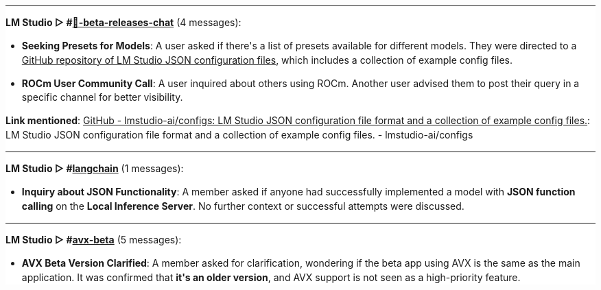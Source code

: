 </div>
  

---


**LM Studio ▷ #[🧪-beta-releases-chat](https://discord.com/channels/1110598183144399058/1166577236325965844/1219065221327355974)** (4 messages): 

- **Seeking Presets for Models**: A user asked if there's a list of presets available for different models. They were directed to a [GitHub repository of LM Studio JSON configuration files](https://github.com/lmstudio-ai/configs), which includes a collection of example config files.

- **ROCm User Community Call**: A user inquired about others using ROCm. Another user advised them to post their query in a specific channel for better visibility.

**Link mentioned**: <a href="https://github.com/lmstudio-ai/configs">GitHub - lmstudio-ai/configs: LM Studio JSON configuration file format and a collection of example config files.</a>: LM Studio JSON configuration file format and a collection of example config files. - lmstudio-ai/configs

  

---


**LM Studio ▷ #[langchain](https://discord.com/channels/1110598183144399058/1167546793656062063/1219051718172606537)** (1 messages): 

- **Inquiry about JSON Functionality**: A member asked if anyone had successfully implemented a model with **JSON function calling** on the **Local Inference Server**. No further context or successful attempts were discussed.
  

---


**LM Studio ▷ #[avx-beta](https://discord.com/channels/1110598183144399058/1177047883237822536/1219383598193311744)** (5 messages): 

- **AVX Beta Version Clarified**: A member asked for clarification, wondering if the beta app using AVX is the same as the main application. It was confirmed that **it's an older version**, and AVX support is not seen as a high-priority feature.
